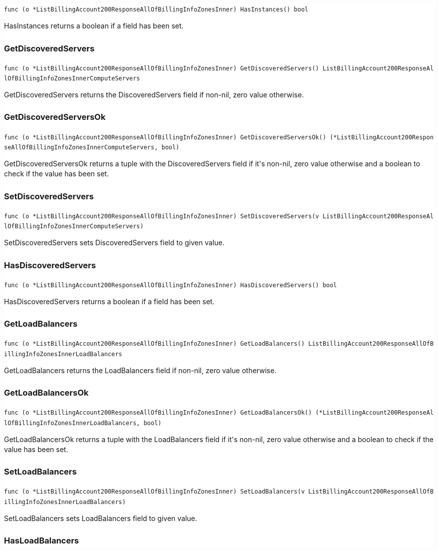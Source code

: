 `func (o *ListBillingAccount200ResponseAllOfBillingInfoZonesInner) HasInstances() bool`

HasInstances returns a boolean if a field has been set.

### GetDiscoveredServers

`func (o *ListBillingAccount200ResponseAllOfBillingInfoZonesInner) GetDiscoveredServers() ListBillingAccount200ResponseAllOfBillingInfoZonesInnerComputeServers`

GetDiscoveredServers returns the DiscoveredServers field if non-nil, zero value otherwise.

### GetDiscoveredServersOk

`func (o *ListBillingAccount200ResponseAllOfBillingInfoZonesInner) GetDiscoveredServersOk() (*ListBillingAccount200ResponseAllOfBillingInfoZonesInnerComputeServers, bool)`

GetDiscoveredServersOk returns a tuple with the DiscoveredServers field if it's non-nil, zero value otherwise
and a boolean to check if the value has been set.

### SetDiscoveredServers

`func (o *ListBillingAccount200ResponseAllOfBillingInfoZonesInner) SetDiscoveredServers(v ListBillingAccount200ResponseAllOfBillingInfoZonesInnerComputeServers)`

SetDiscoveredServers sets DiscoveredServers field to given value.

### HasDiscoveredServers

`func (o *ListBillingAccount200ResponseAllOfBillingInfoZonesInner) HasDiscoveredServers() bool`

HasDiscoveredServers returns a boolean if a field has been set.

### GetLoadBalancers

`func (o *ListBillingAccount200ResponseAllOfBillingInfoZonesInner) GetLoadBalancers() ListBillingAccount200ResponseAllOfBillingInfoZonesInnerLoadBalancers`

GetLoadBalancers returns the LoadBalancers field if non-nil, zero value otherwise.

### GetLoadBalancersOk

`func (o *ListBillingAccount200ResponseAllOfBillingInfoZonesInner) GetLoadBalancersOk() (*ListBillingAccount200ResponseAllOfBillingInfoZonesInnerLoadBalancers, bool)`

GetLoadBalancersOk returns a tuple with the LoadBalancers field if it's non-nil, zero value otherwise
and a boolean to check if the value has been set.

### SetLoadBalancers

`func (o *ListBillingAccount200ResponseAllOfBillingInfoZonesInner) SetLoadBalancers(v ListBillingAccount200ResponseAllOfBillingInfoZonesInnerLoadBalancers)`

SetLoadBalancers sets LoadBalancers field to given value.

### HasLoadBalancers
